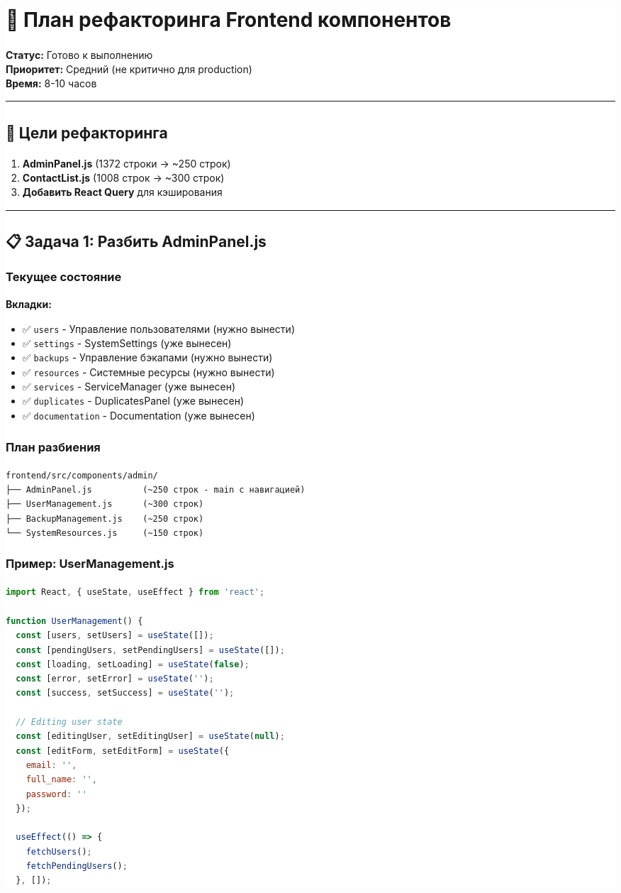 # 📝 План рефакторинга Frontend компонентов

**Статус:** Готово к выполнению  
**Приоритет:** Средний (не критично для production)  
**Время:** 8-10 часов

---

## 🎯 Цели рефакторинга

1. **AdminPanel.js** (1372 строки → ~250 строк)
2. **ContactList.js** (1008 строк → ~300 строк)
3. **Добавить React Query** для кэширования

---

## 📋 Задача 1: Разбить AdminPanel.js

### Текущее состояние

**Вкладки:**
- ✅ `users` - Управление пользователями (нужно вынести)
- ✅ `settings` - SystemSettings (уже вынесен)
- ✅ `backups` - Управление бэкапами (нужно вынести)
- ✅ `resources` - Системные ресурсы (нужно вынести)
- ✅ `services` - ServiceManager (уже вынесен)
- ✅ `duplicates` - DuplicatesPanel (уже вынесен)
- ✅ `documentation` - Documentation (уже вынесен)

### План разбиения

```
frontend/src/components/admin/
├── AdminPanel.js          (~250 строк - main с навигацией)
├── UserManagement.js      (~300 строк)
├── BackupManagement.js    (~250 строк)
└── SystemResources.js     (~150 строк)
```

### Пример: UserManagement.js

```javascript
import React, { useState, useEffect } from 'react';

function UserManagement() {
  const [users, setUsers] = useState([]);
  const [pendingUsers, setPendingUsers] = useState([]);
  const [loading, setLoading] = useState(false);
  const [error, setError] = useState('');
  const [success, setSuccess] = useState('');
  
  // Editing user state
  const [editingUser, setEditingUser] = useState(null);
  const [editForm, setEditForm] = useState({
    email: '',
    full_name: '',
    password: ''
  });

  useEffect(() => {
    fetchUsers();
    fetchPendingUsers();
  }, []);
```